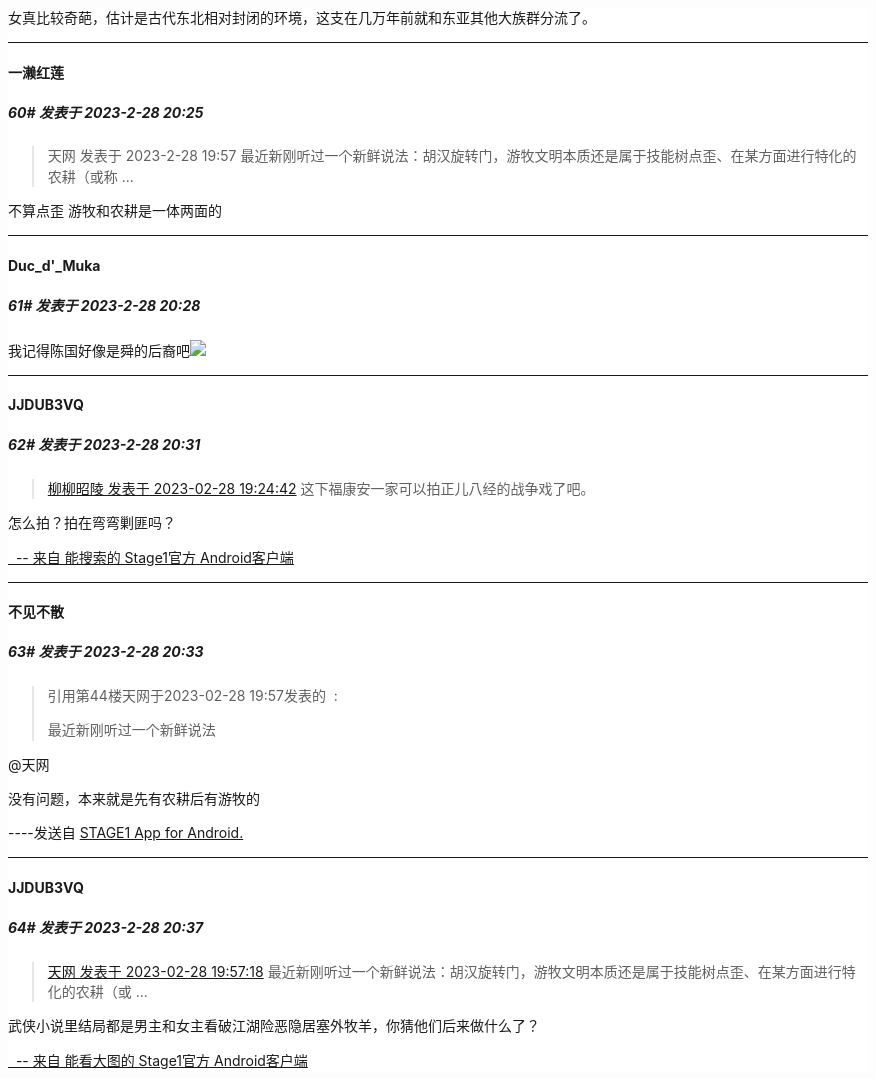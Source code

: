 女真比较奇葩，估计是古代东北相对封闭的环境，这支在几万年前就和东亚其他大族群分流了。

*****

####  一濑红莲  
##### 60#       发表于 2023-2-28 20:25

<blockquote>天网 发表于 2023-2-28 19:57
最近新刚听过一个新鲜说法：胡汉旋转门，游牧文明本质还是属于技能树点歪、在某方面进行特化的农耕（或称 ...</blockquote>
不算点歪 游牧和农耕是一体两面的


*****

####  Duc_d'_Muka  
##### 61#       发表于 2023-2-28 20:28

我记得陈国好像是舜的后裔吧<img src="https://static.saraba1st.com/image/smiley/face2017/067.png" referrerpolicy="no-referrer">


*****

####  JJDUB3VQ  
##### 62#       发表于 2023-2-28 20:31

<blockquote><a href="httphttps://bbs.saraba1st.com/2b/forum.php?mod=redirect&amp;goto=findpost&amp;pid=59918722&amp;ptid=2121785" target="_blank">柳柳昭陵 发表于 2023-02-28 19:24:42</a>
这下福康安一家可以拍正儿八经的战争戏了吧。</blockquote>怎么拍？拍在弯弯剿匪吗？

[  -- 来自 能搜索的 Stage1官方 Android客户端](https://www.coolapk.com/apk/140634)

*****

####  不见不散  
##### 63#       发表于 2023-2-28 20:33

<blockquote>引用第44楼天网于2023-02-28 19:57发表的  :

最近新刚听过一个新鲜说法</blockquote>
@天网

没有问题，本来就是先有农耕后有游牧的

----发送自 [STAGE1 App for Android.](http://stage1.5j4m.com/?1.37)

*****

####  JJDUB3VQ  
##### 64#       发表于 2023-2-28 20:37

<blockquote><a href="httphttps://bbs.saraba1st.com/2b/forum.php?mod=redirect&amp;goto=findpost&amp;pid=59919036&amp;ptid=2121785" target="_blank">天网 发表于 2023-02-28 19:57:18</a>
最近新刚听过一个新鲜说法：胡汉旋转门，游牧文明本质还是属于技能树点歪、在某方面进行特化的农耕（或 ...</blockquote>武侠小说里结局都是男主和女主看破江湖险恶隐居塞外牧羊，你猜他们后来做什么了？

[  -- 来自 能看大图的 Stage1官方 Android客户端](https://www.coolapk.com/apk/140634)
